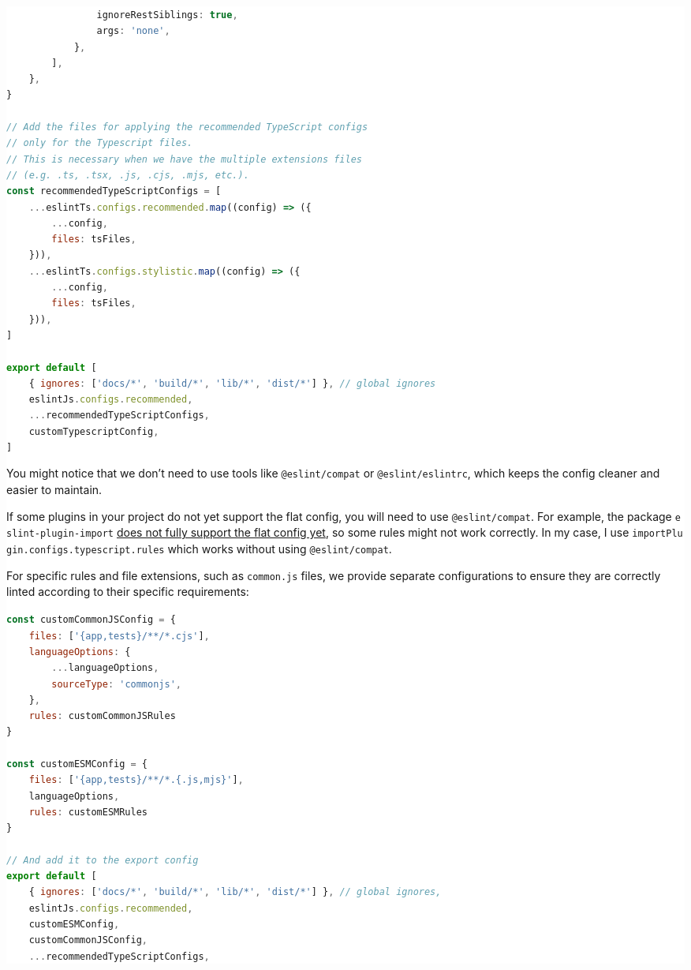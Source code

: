 ```js
                ignoreRestSiblings: true,
                args: 'none',
            },
        ],
    },
}

// Add the files for applying the recommended TypeScript configs 
// only for the Typescript files.
// This is necessary when we have the multiple extensions files 
// (e.g. .ts, .tsx, .js, .cjs, .mjs, etc.).
const recommendedTypeScriptConfigs = [
    ...eslintTs.configs.recommended.map((config) => ({
        ...config,
        files: tsFiles,
    })),
    ...eslintTs.configs.stylistic.map((config) => ({
        ...config,
        files: tsFiles,
    })),
]

export default [
    { ignores: ['docs/*', 'build/*', 'lib/*', 'dist/*'] }, // global ignores
    eslintJs.configs.recommended,
    ...recommendedTypeScriptConfigs,
    customTypescriptConfig,
]
```

You might notice that we don’t need to use tools like `@eslint/compat` or `@eslint/eslintrc`, which keeps the config cleaner and easier to maintain.

If some plugins in your project do not yet support the flat config, you will need to use `@eslint/compat`. For example, the package `eslint-plugin-import` [does not fully support the flat config yet](https://github.com/import-js/eslint-plugin-import/issues/2556), so some rules might not work correctly. In my case, I use `importPlugin.configs.typescript.rules` which works without using `@eslint/compat`.

For specific rules and file extensions, such as `common.js` files, we provide separate configurations to ensure they are correctly linted according to their specific requirements:

```js
const customCommonJSConfig = {
    files: ['{app,tests}/**/*.cjs'],
    languageOptions: {
        ...languageOptions,
        sourceType: 'commonjs',
    },
    rules: customCommonJSRules
}

const customESMConfig = {
    files: ['{app,tests}/**/*.{.js,mjs}'],
    languageOptions,
    rules: customESMRules
}

// And add it to the export config
export default [
    { ignores: ['docs/*', 'build/*', 'lib/*', 'dist/*'] }, // global ignores,
    eslintJs.configs.recommended,
    customESMConfig,
    customCommonJSConfig,
    ...recommendedTypeScriptConfigs,
```